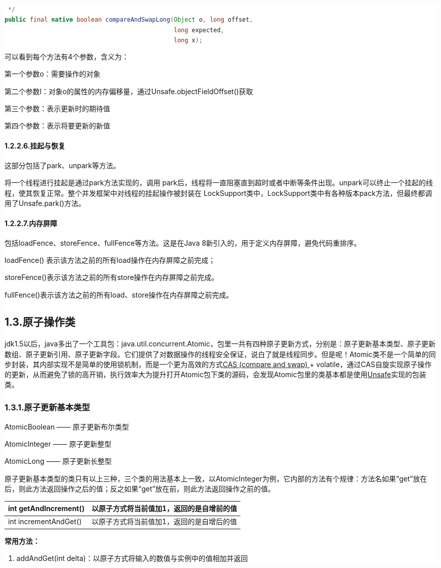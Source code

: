 ```java
 */
public final native boolean compareAndSwapLong(Object o, long offset,
                                               long expected,
                                               long x);
```

可以看到每个方法有4个参数，含义为：

第一个参数o：需要操作的对象

第二个参数l：对象o的属性的内存偏移量，通过Unsafe.objectFieldOffset()获取

第三个参数：表示更新时的期待值

第四个参数：表示将要更新的新值

#### 1.2.2.6.挂起与恢复

这部分包括了park、unpark等方法。

将一个线程进行挂起是通过park方法实现的，调用 park后，线程将一直阻塞直到超时或者中断等条件出现。unpark可以终止一个挂起的线程，使其恢复正常。整个并发框架中对线程的挂起操作被封装在 LockSupport类中，LockSupport类中有各种版本pack方法，但最终都调用了Unsafe.park()方法。

#### 1.2.2.7.内存屏障

包括loadFence、storeFence、fullFence等方法。这是在Java 8新引入的，用于定义内存屏障，避免代码重排序。

loadFence() 表示该方法之前的所有load操作在内存屏障之前完成；

storeFence()表示该方法之前的所有store操作在内存屏障之前完成。

fullFence()表示该方法之前的所有load、store操作在内存屏障之前完成。

## 1.3.原子操作类

jdk1.5以后，java多出了一个工具包：java.util.concurrent.Atomic，包里一共有四种原子更新方式，分别是：原子更新基本类型、原子更新数组、原子更新引用、原子更新字段。它们提供了对数据操作的线程安全保证，说白了就是线程同步。但是呢！Atomic类不是一个简单的同步封装，其内部实现不是简单的使用锁机制，而是一个更为高效的方式[CAS (compare and swap) ](#1.1什么是CAS？)+ volatile，通过CAS自旋实现原子操作的更新，从而避免了锁的高开销，执行效率大为提升打开Atomic包下类的源码，会发现Atomic包里的类基本都是使用[Unsafe](#1.2.什么是Unsafe？)实现的包装类。

### 1.3.1.原子更新基本类型

AtomicBoolean —— 原子更新布尔类型

AtomicInteger  —— 原子更新整型

AtomicLong    —— 原子更新长整型

原子更新基本类型的类只有以上三种，三个类的用法基本上一致，以AtomicInteger为例，它内部的方法有个规律：方法名如果“get”放在后，则此方法返回操作之后的值；反之如果“get”放在前，则此方法返回操作之前的值。

| int  getAndIncrement() | 以原子方式将当前值加1，返回的是自增前的值 |
| ---------------------- | ----------------------------------------- |
| int  incrementAndGet() | 以原子方式将当前值加1，返回的是自增后的值 |

**常用方法：**

1. addAndGet(int delta)：以原子方式将输入的数值与实例中的值相加并返回
